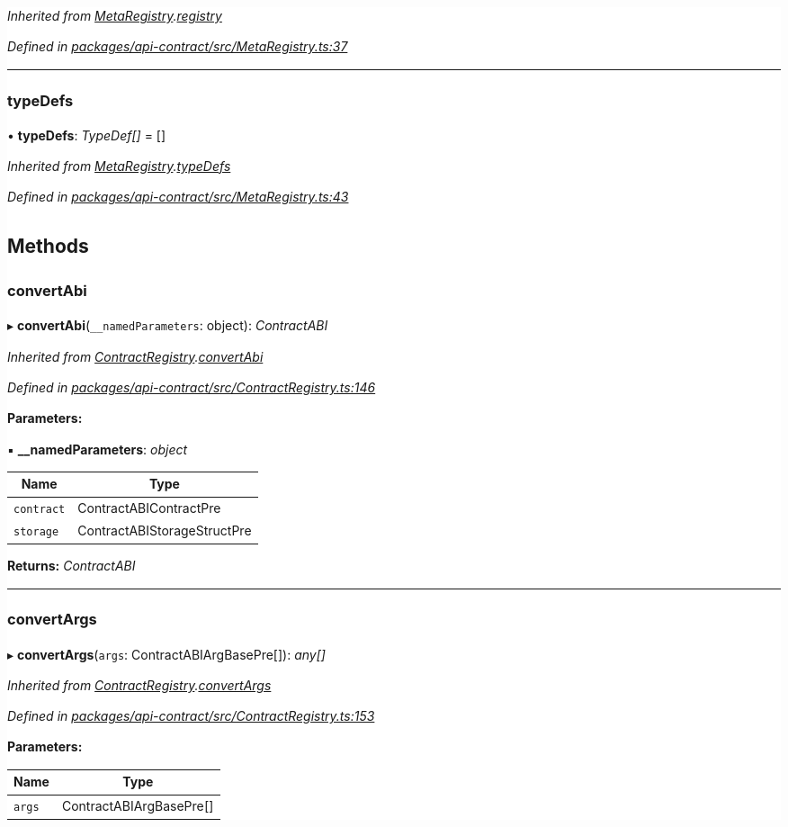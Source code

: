 *Inherited from [MetaRegistry](_packages_api_contract_src_metaregistry_.metaregistry.md).[registry](_packages_api_contract_src_metaregistry_.metaregistry.md#readonly-registry)*

*Defined in [packages/api-contract/src/MetaRegistry.ts:37](https://github.com/polkadot-js/api/blob/0a8d2e5ac1/packages/api-contract/src/MetaRegistry.ts#L37)*

___

###  typeDefs

• **typeDefs**: *TypeDef[]* = []

*Inherited from [MetaRegistry](_packages_api_contract_src_metaregistry_.metaregistry.md).[typeDefs](_packages_api_contract_src_metaregistry_.metaregistry.md#typedefs)*

*Defined in [packages/api-contract/src/MetaRegistry.ts:43](https://github.com/polkadot-js/api/blob/0a8d2e5ac1/packages/api-contract/src/MetaRegistry.ts#L43)*

## Methods

###  convertAbi

▸ **convertAbi**(`__namedParameters`: object): *ContractABI*

*Inherited from [ContractRegistry](_packages_api_contract_src_contractregistry_.contractregistry.md).[convertAbi](_packages_api_contract_src_contractregistry_.contractregistry.md#convertabi)*

*Defined in [packages/api-contract/src/ContractRegistry.ts:146](https://github.com/polkadot-js/api/blob/0a8d2e5ac1/packages/api-contract/src/ContractRegistry.ts#L146)*

**Parameters:**

▪ **__namedParameters**: *object*

Name | Type |
------ | ------ |
`contract` | ContractABIContractPre |
`storage` | ContractABIStorageStructPre |

**Returns:** *ContractABI*

___

###  convertArgs

▸ **convertArgs**(`args`: ContractABIArgBasePre[]): *any[]*

*Inherited from [ContractRegistry](_packages_api_contract_src_contractregistry_.contractregistry.md).[convertArgs](_packages_api_contract_src_contractregistry_.contractregistry.md#convertargs)*

*Defined in [packages/api-contract/src/ContractRegistry.ts:153](https://github.com/polkadot-js/api/blob/0a8d2e5ac1/packages/api-contract/src/ContractRegistry.ts#L153)*

**Parameters:**

Name | Type |
------ | ------ |
`args` | ContractABIArgBasePre[] |
